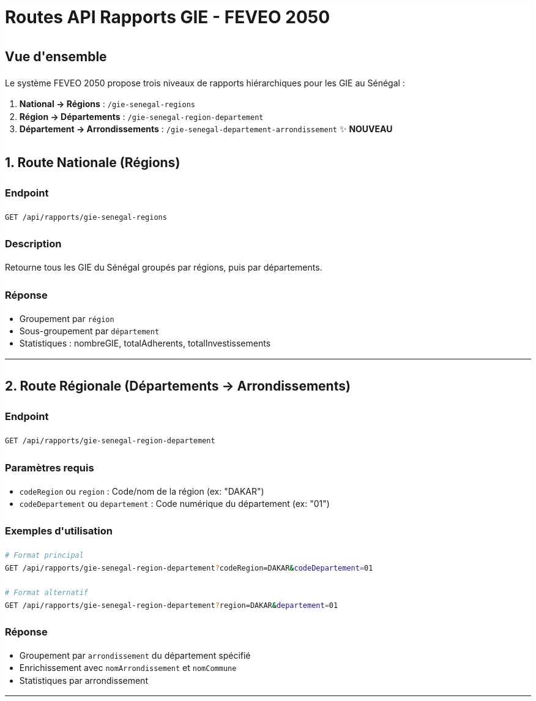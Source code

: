 # Routes API Rapports GIE - FEVEO 2050

## Vue d'ensemble

Le système FEVEO 2050 propose trois niveaux de rapports hiérarchiques pour les GIE au Sénégal :

1. **National → Régions** : `/gie-senegal-regions`
2. **Région → Départements** : `/gie-senegal-region-departement`  
3. **Département → Arrondissements** : `/gie-senegal-departement-arrondissement` ✨ **NOUVEAU**

## 1. Route Nationale (Régions)

### Endpoint
```
GET /api/rapports/gie-senegal-regions
```

### Description
Retourne tous les GIE du Sénégal groupés par régions, puis par départements.

### Réponse
- Groupement par `région` 
- Sous-groupement par `département`
- Statistiques : nombreGIE, totalAdherents, totalInvestissements

---

## 2. Route Régionale (Départements → Arrondissements)

### Endpoint
```
GET /api/rapports/gie-senegal-region-departement
```

### Paramètres requis
- `codeRegion` ou `region` : Code/nom de la région (ex: "DAKAR")
- `codeDepartement` ou `departement` : Code numérique du département (ex: "01")

### Exemples d'utilisation
```bash
# Format principal
GET /api/rapports/gie-senegal-region-departement?codeRegion=DAKAR&codeDepartement=01

# Format alternatif
GET /api/rapports/gie-senegal-region-departement?region=DAKAR&departement=01
```

### Réponse
- Groupement par `arrondissement` du département spécifié
- Enrichissement avec `nomArrondissement` et `nomCommune`
- Statistiques par arrondissement

---